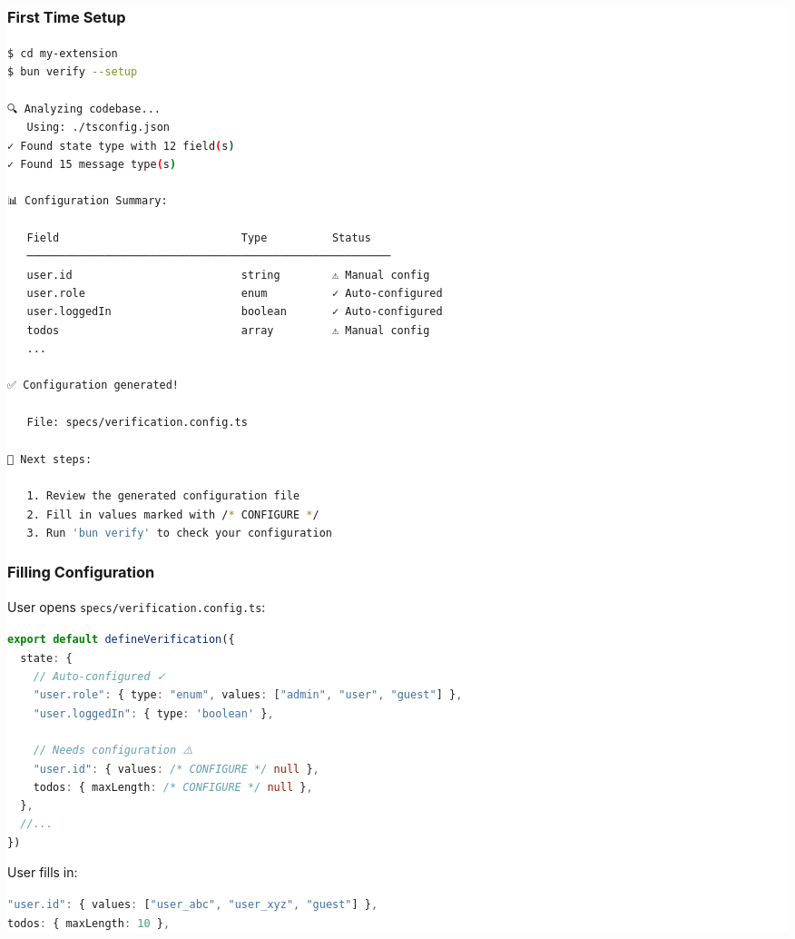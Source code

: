 ### First Time Setup

```bash
$ cd my-extension
$ bun verify --setup

🔍 Analyzing codebase...
   Using: ./tsconfig.json
✓ Found state type with 12 field(s)
✓ Found 15 message type(s)

📊 Configuration Summary:

   Field                            Type          Status
   ────────────────────────────────────────────────────────
   user.id                          string        ⚠ Manual config
   user.role                        enum          ✓ Auto-configured
   user.loggedIn                    boolean       ✓ Auto-configured
   todos                            array         ⚠ Manual config
   ...

✅ Configuration generated!

   File: specs/verification.config.ts

📝 Next steps:

   1. Review the generated configuration file
   2. Fill in values marked with /* CONFIGURE */
   3. Run 'bun verify' to check your configuration
```

### Filling Configuration

User opens `specs/verification.config.ts`:

```typescript
export default defineVerification({
  state: {
    // Auto-configured ✓
    "user.role": { type: "enum", values: ["admin", "user", "guest"] },
    "user.loggedIn": { type: 'boolean' },

    // Needs configuration ⚠️
    "user.id": { values: /* CONFIGURE */ null },
    todos: { maxLength: /* CONFIGURE */ null },
  },
  //...
})
```

User fills in:
```typescript
"user.id": { values: ["user_abc", "user_xyz", "guest"] },
todos: { maxLength: 10 },
```
